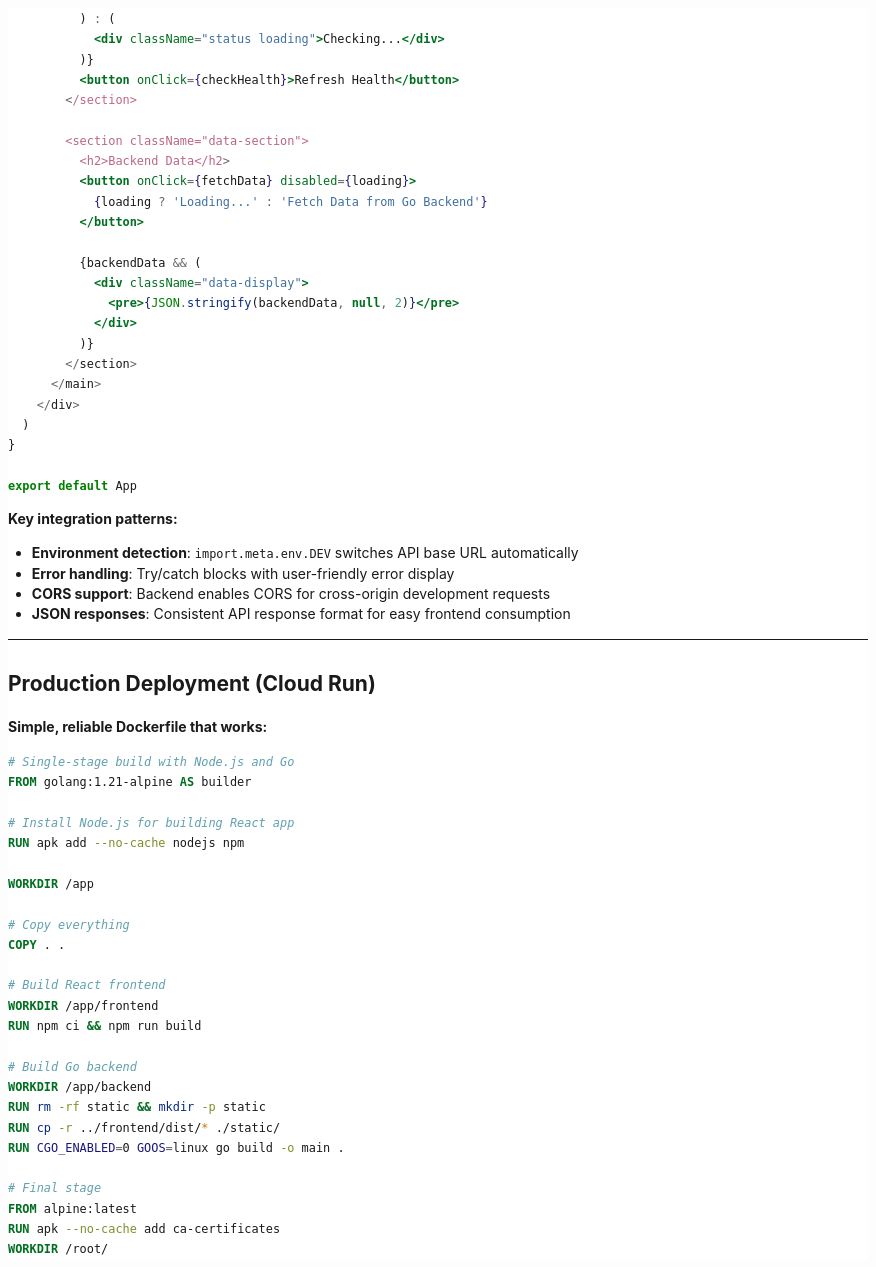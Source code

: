 ```jsx
          ) : (
            <div className="status loading">Checking...</div>
          )}
          <button onClick={checkHealth}>Refresh Health</button>
        </section>

        <section className="data-section">
          <h2>Backend Data</h2>
          <button onClick={fetchData} disabled={loading}>
            {loading ? 'Loading...' : 'Fetch Data from Go Backend'}
          </button>
          
          {backendData && (
            <div className="data-display">
              <pre>{JSON.stringify(backendData, null, 2)}</pre>
            </div>
          )}
        </section>
      </main>
    </div>
  )
}

export default App
```

**Key integration patterns:**
- **Environment detection**: `import.meta.env.DEV` switches API base URL automatically
- **Error handling**: Try/catch blocks with user-friendly error display  
- **CORS support**: Backend enables CORS for cross-origin development requests
- **JSON responses**: Consistent API response format for easy frontend consumption

---

## Production Deployment (Cloud Run)

**Simple, reliable Dockerfile that works:**

```dockerfile
# Single-stage build with Node.js and Go
FROM golang:1.21-alpine AS builder

# Install Node.js for building React app
RUN apk add --no-cache nodejs npm

WORKDIR /app

# Copy everything
COPY . .

# Build React frontend
WORKDIR /app/frontend
RUN npm ci && npm run build

# Build Go backend
WORKDIR /app/backend
RUN rm -rf static && mkdir -p static
RUN cp -r ../frontend/dist/* ./static/
RUN CGO_ENABLED=0 GOOS=linux go build -o main .

# Final stage
FROM alpine:latest
RUN apk --no-cache add ca-certificates
WORKDIR /root/
```
